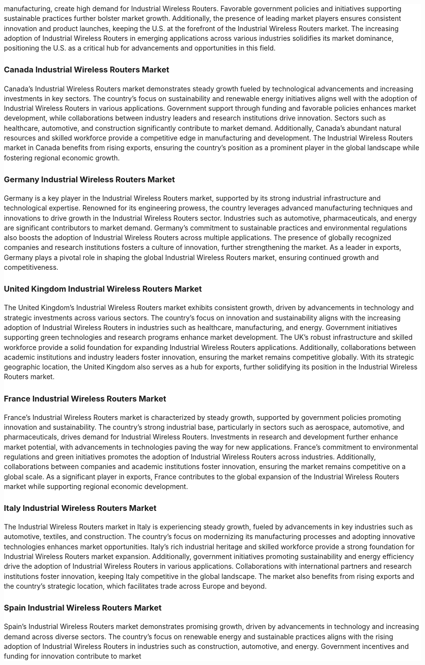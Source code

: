 manufacturing, create high demand for Industrial Wireless Routers. Favorable government policies and initiatives supporting sustainable practices further bolster market growth. Additionally, the presence of leading market players ensures consistent innovation and product launches, keeping the U.S. at the forefront of the Industrial Wireless Routers market. The increasing adoption of Industrial Wireless Routers in emerging applications across various industries solidifies its market dominance, positioning the U.S. as a critical hub for advancements and opportunities in this field.</p><h3>Canada Industrial Wireless Routers Market</h3><p>Canada&rsquo;s Industrial Wireless Routers market demonstrates steady growth fueled by technological advancements and increasing investments in key sectors. The country&rsquo;s focus on sustainability and renewable energy initiatives aligns well with the adoption of Industrial Wireless Routers in various applications. Government support through funding and favorable policies enhances market development, while collaborations between industry leaders and research institutions drive innovation. Sectors such as healthcare, automotive, and construction significantly contribute to market demand. Additionally, Canada&rsquo;s abundant natural resources and skilled workforce provide a competitive edge in manufacturing and development. The Industrial Wireless Routers market in Canada benefits from rising exports, ensuring the country&rsquo;s position as a prominent player in the global landscape while fostering regional economic growth.</p><h3>Germany Industrial Wireless Routers Market</h3><p>Germany is a key player in the Industrial Wireless Routers market, supported by its strong industrial infrastructure and technological expertise. Renowned for its engineering prowess, the country leverages advanced manufacturing techniques and innovations to drive growth in the Industrial Wireless Routers sector. Industries such as automotive, pharmaceuticals, and energy are significant contributors to market demand. Germany&rsquo;s commitment to sustainable practices and environmental regulations also boosts the adoption of Industrial Wireless Routers across multiple applications. The presence of globally recognized companies and research institutions fosters a culture of innovation, further strengthening the market. As a leader in exports, Germany plays a pivotal role in shaping the global Industrial Wireless Routers market, ensuring continued growth and competitiveness.</p><h3>United Kingdom Industrial Wireless Routers Market</h3><p>The United Kingdom&rsquo;s Industrial Wireless Routers market exhibits consistent growth, driven by advancements in technology and strategic investments across various sectors. The country&rsquo;s focus on innovation and sustainability aligns with the increasing adoption of Industrial Wireless Routers in industries such as healthcare, manufacturing, and energy. Government initiatives supporting green technologies and research programs enhance market development. The UK&rsquo;s robust infrastructure and skilled workforce provide a solid foundation for expanding Industrial Wireless Routers applications. Additionally, collaborations between academic institutions and industry leaders foster innovation, ensuring the market remains competitive globally. With its strategic geographic location, the United Kingdom also serves as a hub for exports, further solidifying its position in the Industrial Wireless Routers market.</p><h3>France Industrial Wireless Routers Market</h3><p>France&rsquo;s Industrial Wireless Routers market is characterized by steady growth, supported by government policies promoting innovation and sustainability. The country&rsquo;s strong industrial base, particularly in sectors such as aerospace, automotive, and pharmaceuticals, drives demand for Industrial Wireless Routers. Investments in research and development further enhance market potential, with advancements in technologies paving the way for new applications. France&rsquo;s commitment to environmental regulations and green initiatives promotes the adoption of Industrial Wireless Routers across industries. Additionally, collaborations between companies and academic institutions foster innovation, ensuring the market remains competitive on a global scale. As a significant player in exports, France contributes to the global expansion of the Industrial Wireless Routers market while supporting regional economic development.</p><h3>Italy Industrial Wireless Routers Market</h3><p>The Industrial Wireless Routers market in Italy is experiencing steady growth, fueled by advancements in key industries such as automotive, textiles, and construction. The country&rsquo;s focus on modernizing its manufacturing processes and adopting innovative technologies enhances market opportunities. Italy&rsquo;s rich industrial heritage and skilled workforce provide a strong foundation for Industrial Wireless Routers market expansion. Additionally, government initiatives promoting sustainability and energy efficiency drive the adoption of Industrial Wireless Routers in various applications. Collaborations with international partners and research institutions foster innovation, keeping Italy competitive in the global landscape. The market also benefits from rising exports and the country&rsquo;s strategic location, which facilitates trade across Europe and beyond.</p><h3>Spain Industrial Wireless Routers Market</h3><p>Spain&rsquo;s Industrial Wireless Routers market demonstrates promising growth, driven by advancements in technology and increasing demand across diverse sectors. The country&rsquo;s focus on renewable energy and sustainable practices aligns with the rising adoption of Industrial Wireless Routers in industries such as construction, automotive, and energy. Government incentives and funding for innovation contribute to market